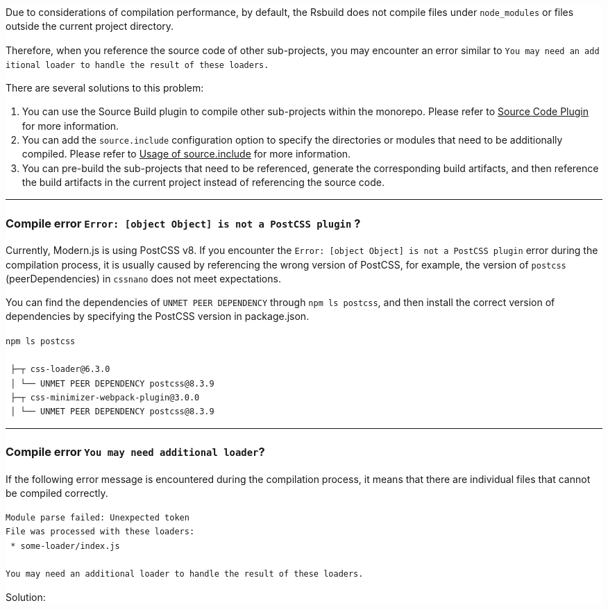Due to considerations of compilation performance, by default, the Rsbuild does not compile files under `node_modules` or files outside the current project directory.

Therefore, when you reference the source code of other sub-projects, you may encounter an error similar to `You may need an additional loader to handle the result of these loaders.`

There are several solutions to this problem:

1. You can use the Source Build plugin to compile other sub-projects within the monorepo. Please refer to [Source Code Plugin](/plugins/list/plugin-source-build.html) for more information.
2. You can add the `source.include` configuration option to specify the directories or modules that need to be additionally compiled. Please refer to [Usage of source.include](/config/options/source.html#sourceinclude) for more information.
3. You can pre-build the sub-projects that need to be referenced, generate the corresponding build artifacts, and then reference the build artifacts in the current project instead of referencing the source code.

---

### Compile error `Error: [object Object] is not a PostCSS plugin` ?

Currently, Modern.js is using PostCSS v8. If you encounter the `Error: [object Object] is not a PostCSS plugin` error during the compilation process, it is usually caused by referencing the wrong version of PostCSS, for example, the version of `postcss` (peerDependencies) in `cssnano` does not meet expectations.

You can find the dependencies of `UNMET PEER DEPENDENCY` through `npm ls postcss`, and then install the correct version of dependencies by specifying the PostCSS version in package.json.

```
npm ls postcss

 ├─┬ css-loader@6.3.0
 │ └── UNMET PEER DEPENDENCY postcss@8.3.9
 ├─┬ css-minimizer-webpack-plugin@3.0.0
 │ └── UNMET PEER DEPENDENCY postcss@8.3.9
```

---

### Compile error `You may need additional loader`?

If the following error message is encountered during the compilation process, it means that there are individual files that cannot be compiled correctly.

```bash
Module parse failed: Unexpected token
File was processed with these loaders:
 * some-loader/index.js

You may need an additional loader to handle the result of these loaders.
```

Solution:
